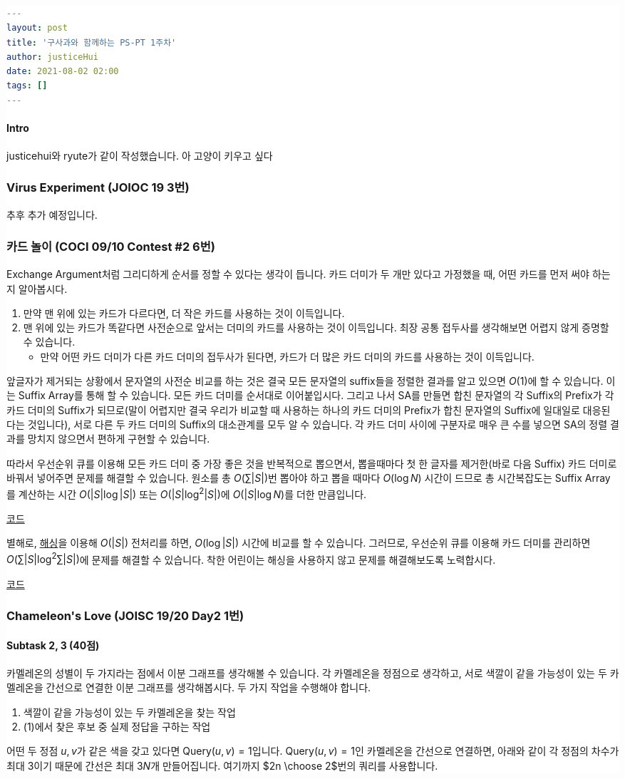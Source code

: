 ```yaml
---
layout: post
title: '구사과와 함께하는 PS-PT 1주차'
author: justiceHui
date: 2021-08-02 02:00
tags: []
---
```



#### Intro

justicehui와 ryute가 같이 작성했습니다. 아 고양이 키우고 싶다

### Virus Experiment (JOIOC 19 3번)

추후 추가 예정입니다.

### 카드 놀이 (COCI 09/10 Contest #2 6번)

Exchange Argument처럼 그리디하게 순서를 정할 수 있다는 생각이 듭니다. 카드 더미가 두 개만 있다고 가정했을 때, 어떤 카드를 먼저 써야 하는지 알아봅시다.

1. 만약 맨 위에 있는 카드가 다르다면, 더 작은 카드를 사용하는 것이 이득입니다.
2. 맨 위에 있는 카드가 똑같다면 사전순으로 앞서는 더미의 카드를 사용하는 것이 이득입니다. 최장 공통 접두사를 생각해보면 어렵지 않게 증명할 수 있습니다.
   * 만약 어떤 카드 더미가 다른 카드 더미의 접두사가 된다면, 카드가 더 많은 카드 더미의 카드를 사용하는 것이 이득입니다.

앞글자가 제거되는 상황에서 문자열의 사전순 비교를 하는 것은 결국 모든 문자열의 suffix들을 정렬한 결과를 알고 있으면 $O(1)$에 할 수 있습니다. 이는 Suffix Array를 통해 할 수 있습니다. 모든 카드 더미를 순서대로 이어붙입시다. 그리고 나서 SA를 만들면 합친 문자열의 각 Suffix의 Prefix가 각 카드 더미의 Suffix가 되므로(말이 어렵지만 결국 우리가 비교할 때 사용하는 하나의 카드 더미의 Prefix가 합친 문자열의 Suffix에 일대일로 대응된다는 것입니다), 서로 다른 두 카드 더미의 Suffix의 대소관계를 모두 알 수 있습니다. 각 카드 더미 사이에 구분자로 매우 큰 수를 넣으면 SA의 정렬 결과를 망치지 않으면서 편하게 구현할 수 있습니다. 

따라서 우선순위 큐를 이용해 모든 카드 더미 중 가장 좋은 것을 반복적으로 뽑으면서, 뽑을때마다 첫 한 글자를 제거한(바로 다음 Suffix) 카드 더미로 바꿔서 넣어주면 문제를 해결할 수 있습니다. 원소를 총 $O(\sum \vert S\vert)$번 뽑아야 하고 뽑을 때마다 $O(\log N)$ 시간이 드므로 총 시간복잡도는 Suffix Array를 계산하는 시간 $O(|S| \log |S|)$ 또는 $O(\vert S\vert \log^2 \vert S\vert)$에 $O(\vert S\vert \log N)$를 더한 만큼입니다. 

[코드](http://boj.kr/aac7c898168d40f8893e2fc3518bc0bd)

별해로, [해싱](https://algoshitpo.github.io/2020/02/09/hashingtechnique/)을 이용해 $O(\vert S \vert)$ 전처리를 하면, $O(\log \vert S \vert)$ 시간에 비교를 할 수 있습니다. 그러므로, 우선순위 큐를 이용해 카드 더미를 관리하면 $O(\sum \vert S \vert \log^2 \sum \vert S \vert)$에 문제를 해결할 수 있습니다. 착한 어린이는 해싱을 사용하지 않고 문제를 해결해보도록 노력합시다. 

[코드](http://boj.kr/c74e421caa494eebb83dce952284f81d)

### Chameleon's Love (JOISC 19/20 Day2 1번)

#### Subtask 2, 3 (40점)

카멜레온의 성별이 두 가지라는 점에서 이분 그래프를 생각해볼 수 있습니다. 각 카멜레온을 정점으로 생각하고, 서로 색깔이 같을 가능성이 있는 두 카멜레온을 간선으로 연결한 이분 그래프를 생각해봅시다. 두 가지 작업을 수행해야 합니다.

1. 색깔이 같을 가능성이 있는 두 카멜레온을 찾는 작업
2. (1)에서 찾은 후보 중 실제 정답을 구하는 작업

어떤 두 정점 $u, v$가 같은 색을 갖고 있다면 $\text{Query}(u, v) = 1$입니다. $\text{Query}(u, v) = 1$인 카멜레온을 간선으로 연결하면, 아래와 같이 각 정점의 차수가 최대 3이기 때문에 간선은 최대 $3N$개 만들어집니다. 여기까지 $2n \choose 2$번의 쿼리를 사용합니다.
